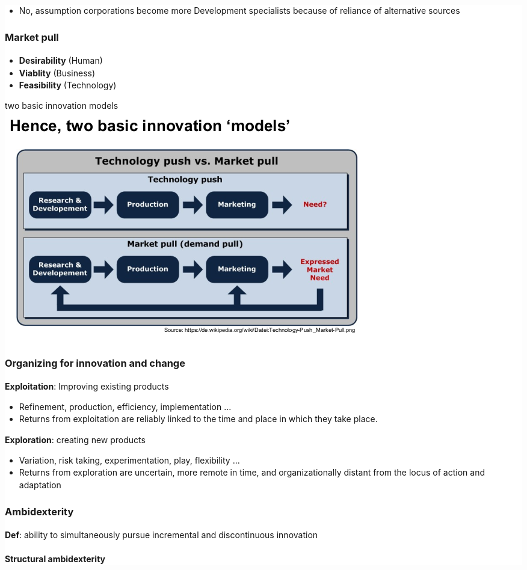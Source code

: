 - No, assumption corporations become more Development specialists because of reliance of alternative sources


### Market pull

- **Desirability** (Human)
- **Viablity** (Business)
- **Feasibility** (Technology)

two basic innovation models
![](innomodels.png)

### Organizing for innovation and change

**Exploitation**: Improving existing products

- Refinement, production, efficiency, implementation ...
- Returns from exploitation are reliably linked to the time and place in which they take place.

**Exploration**: creating new products

- Variation, risk taking, experimentation, play, flexibility ...
- Returns from exploration are uncertain, more remote in time, and organizationally distant from the locus of action and adaptation

### Ambidexterity

**Def**: ability to simultaneously pursue incremental and discontinuous innovation

#### Structural ambidexterity
